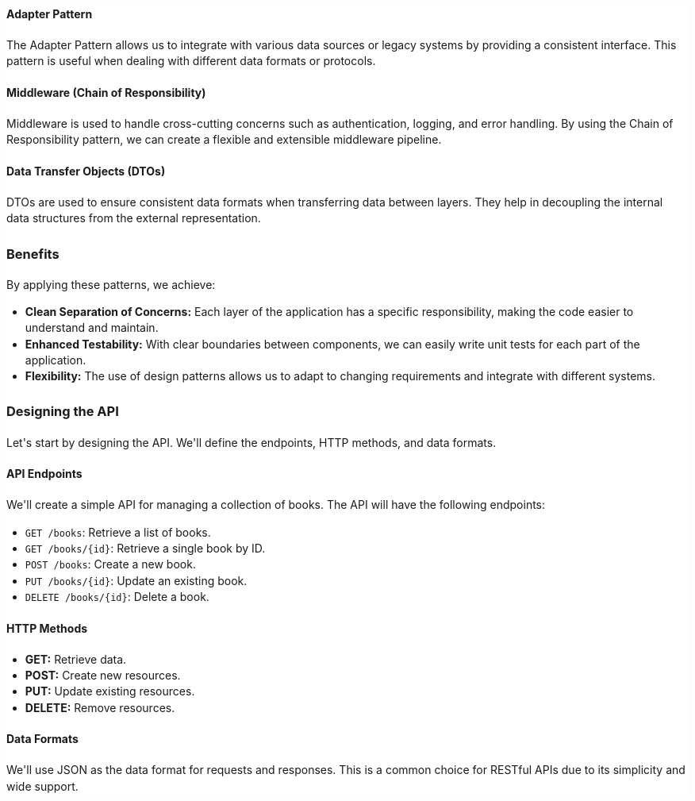 #### Adapter Pattern

The Adapter Pattern allows us to integrate with various data sources or legacy systems by providing a consistent interface. This pattern is useful when dealing with different data formats or protocols.

#### Middleware (Chain of Responsibility)

Middleware is used to handle cross-cutting concerns such as authentication, logging, and error handling. By using the Chain of Responsibility pattern, we can create a flexible and extensible middleware pipeline.

#### Data Transfer Objects (DTOs)

DTOs are used to ensure consistent data formats when transferring data between layers. They help in decoupling the internal data structures from the external representation.

### Benefits

By applying these patterns, we achieve:

- **Clean Separation of Concerns:** Each layer of the application has a specific responsibility, making the code easier to understand and maintain.
- **Enhanced Testability:** With clear boundaries between components, we can easily write unit tests for each part of the application.
- **Flexibility:** The use of design patterns allows us to adapt to changing requirements and integrate with different systems.

### Designing the API

Let's start by designing the API. We'll define the endpoints, HTTP methods, and data formats.

#### API Endpoints

We'll create a simple API for managing a collection of books. The API will have the following endpoints:

- `GET /books`: Retrieve a list of books.
- `GET /books/{id}`: Retrieve a single book by ID.
- `POST /books`: Create a new book.
- `PUT /books/{id}`: Update an existing book.
- `DELETE /books/{id}`: Delete a book.

#### HTTP Methods

- **GET:** Retrieve data.
- **POST:** Create new resources.
- **PUT:** Update existing resources.
- **DELETE:** Remove resources.

#### Data Formats

We'll use JSON as the data format for requests and responses. This is a common choice for RESTful APIs due to its simplicity and wide support.

